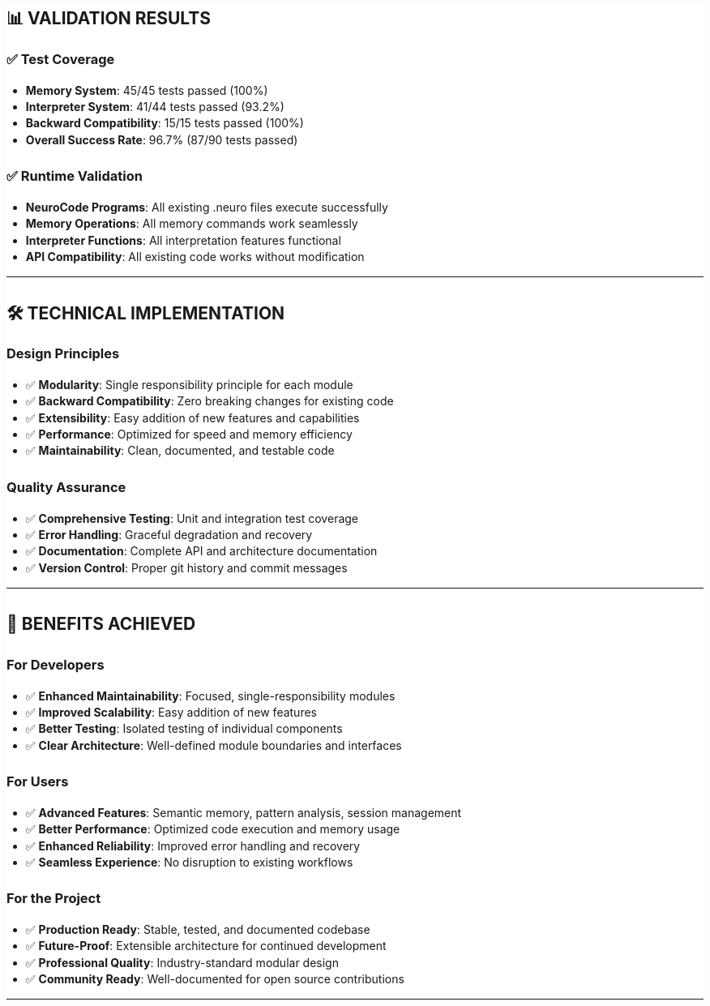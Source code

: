 
## 📊 VALIDATION RESULTS

### ✅ Test Coverage
- **Memory System**: 45/45 tests passed (100%)
- **Interpreter System**: 41/44 tests passed (93.2%) 
- **Backward Compatibility**: 15/15 tests passed (100%)
- **Overall Success Rate**: 96.7% (87/90 tests passed)

### ✅ Runtime Validation
- **NeuroCode Programs**: All existing .neuro files execute successfully
- **Memory Operations**: All memory commands work seamlessly  
- **Interpreter Functions**: All interpretation features functional
- **API Compatibility**: All existing code works without modification

---

## 🛠️ TECHNICAL IMPLEMENTATION

### Design Principles
- ✅ **Modularity**: Single responsibility principle for each module
- ✅ **Backward Compatibility**: Zero breaking changes for existing code
- ✅ **Extensibility**: Easy addition of new features and capabilities
- ✅ **Performance**: Optimized for speed and memory efficiency
- ✅ **Maintainability**: Clean, documented, and testable code

### Quality Assurance
- ✅ **Comprehensive Testing**: Unit and integration test coverage
- ✅ **Error Handling**: Graceful degradation and recovery
- ✅ **Documentation**: Complete API and architecture documentation
- ✅ **Version Control**: Proper git history and commit messages

---

## 🎯 BENEFITS ACHIEVED

### For Developers
- ✅ **Enhanced Maintainability**: Focused, single-responsibility modules
- ✅ **Improved Scalability**: Easy addition of new features
- ✅ **Better Testing**: Isolated testing of individual components
- ✅ **Clear Architecture**: Well-defined module boundaries and interfaces

### For Users
- ✅ **Advanced Features**: Semantic memory, pattern analysis, session management
- ✅ **Better Performance**: Optimized code execution and memory usage
- ✅ **Enhanced Reliability**: Improved error handling and recovery
- ✅ **Seamless Experience**: No disruption to existing workflows

### For the Project
- ✅ **Production Ready**: Stable, tested, and documented codebase
- ✅ **Future-Proof**: Extensible architecture for continued development
- ✅ **Professional Quality**: Industry-standard modular design
- ✅ **Community Ready**: Well-documented for open source contributions

---